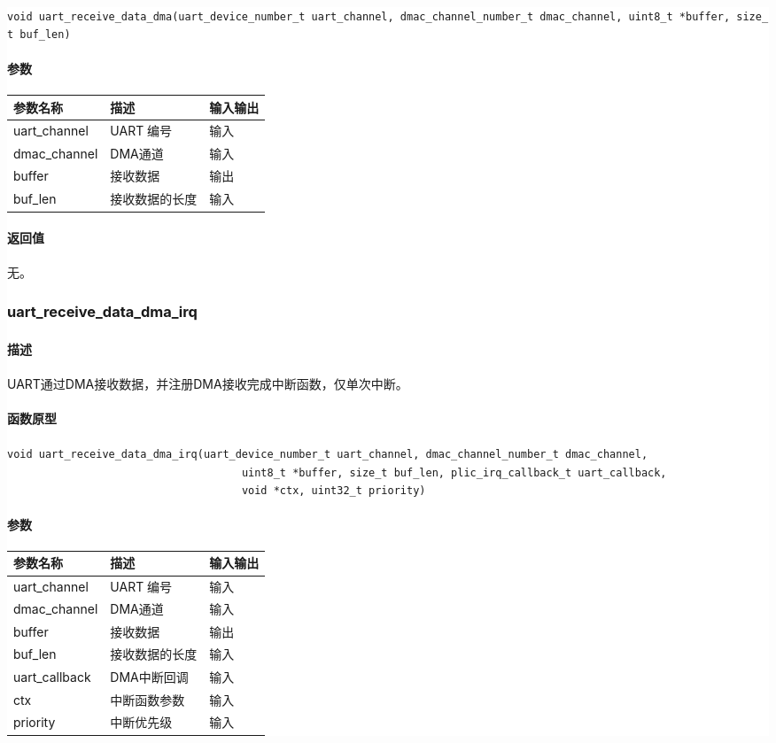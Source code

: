 ```text
void uart_receive_data_dma(uart_device_number_t uart_channel, dmac_channel_number_t dmac_channel, uint8_t *buffer, size_t buf_len)
```

#### 参数 <a id="&#x53C2;&#x6570;"></a>

| 参数名称 | 描述 | 输入输出 |
| :--- | :--- | :--- |
| uart\_channel | UART 编号 | 输入 |
| dmac\_channel | DMA通道 | 输入 |
| buffer | 接收数据 | 输出 |
| buf\_len | 接收数据的长度 | 输入 |

#### 返回值 <a id="&#x8FD4;&#x56DE;&#x503C;"></a>

无。

### uart\_receive\_data\_dma\_irq <a id="uartreceivedatadmairq"></a>

#### 描述 <a id="&#x63CF;&#x8FF0;"></a>

UART通过DMA接收数据，并注册DMA接收完成中断函数，仅单次中断。

#### 函数原型 <a id="&#x51FD;&#x6570;&#x539F;&#x578B;"></a>

```text
void uart_receive_data_dma_irq(uart_device_number_t uart_channel, dmac_channel_number_t dmac_channel,
                                     uint8_t *buffer, size_t buf_len, plic_irq_callback_t uart_callback,
                                     void *ctx, uint32_t priority)
```

#### 参数 <a id="&#x53C2;&#x6570;"></a>

| 参数名称 | 描述 | 输入输出 |
| :--- | :--- | :--- |
| uart\_channel | UART 编号 | 输入 |
| dmac\_channel | DMA通道 | 输入 |
| buffer | 接收数据 | 输出 |
| buf\_len | 接收数据的长度 | 输入 |
| uart\_callback | DMA中断回调 | 输入 |
| ctx | 中断函数参数 | 输入 |
| priority | 中断优先级 | 输入 |
